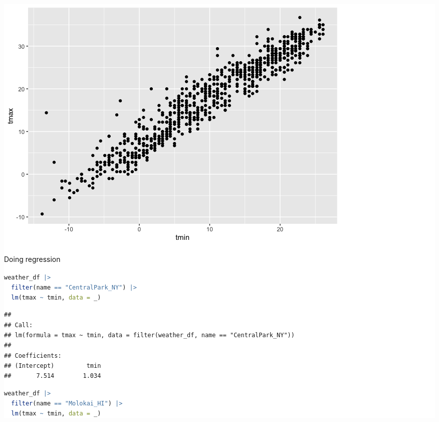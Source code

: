 ![](iteration_and_listcols_files/figure-gfm/unnamed-chunk-16-1.png)

Doing regression

``` r
weather_df |> 
  filter(name == "CentralPark_NY") |> 
  lm(tmax ~ tmin, data = _)
```

    ## 
    ## Call:
    ## lm(formula = tmax ~ tmin, data = filter(weather_df, name == "CentralPark_NY"))
    ## 
    ## Coefficients:
    ## (Intercept)         tmin  
    ##       7.514        1.034

``` r
weather_df |> 
  filter(name == "Molokai_HI") |> 
  lm(tmax ~ tmin, data = _)
```
